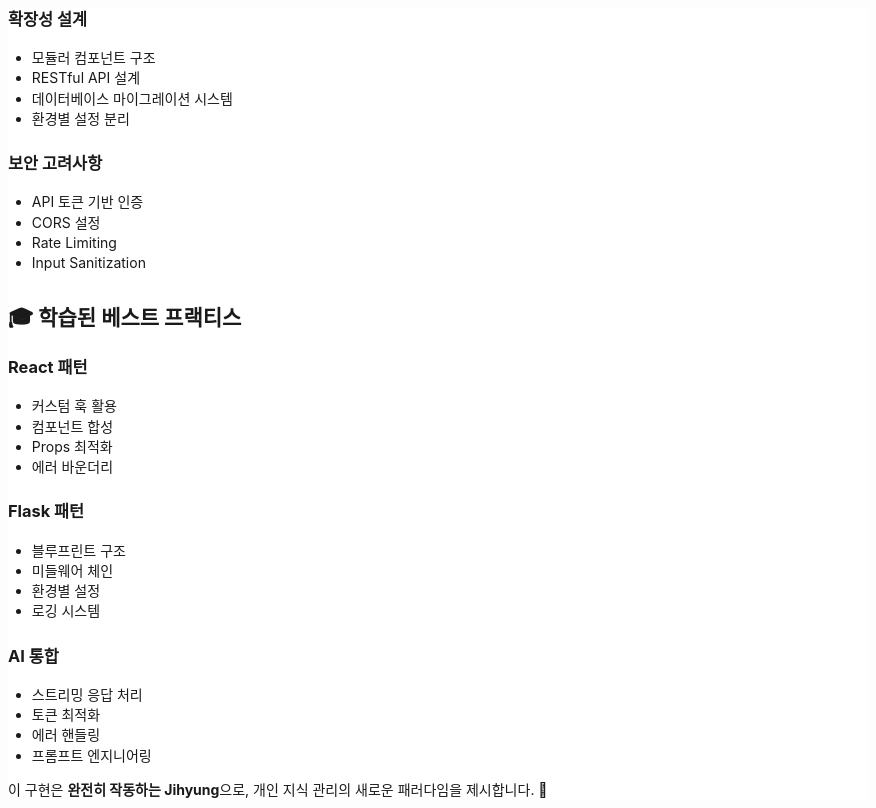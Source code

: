 ### 확장성 설계
- 모듈러 컴포넌트 구조
- RESTful API 설계
- 데이터베이스 마이그레이션 시스템
- 환경별 설정 분리

### 보안 고려사항
- API 토큰 기반 인증
- CORS 설정
- Rate Limiting
- Input Sanitization

## 🎓 학습된 베스트 프랙티스

### React 패턴
- 커스텀 훅 활용
- 컴포넌트 합성
- Props 최적화
- 에러 바운더리

### Flask 패턴
- 블루프린트 구조
- 미들웨어 체인
- 환경별 설정
- 로깅 시스템

### AI 통합
- 스트리밍 응답 처리
- 토큰 최적화
- 에러 핸들링
- 프롬프트 엔지니어링

이 구현은 **완전히 작동하는 Jihyung**으로, 개인 지식 관리의 새로운 패러다임을 제시합니다. 🚀